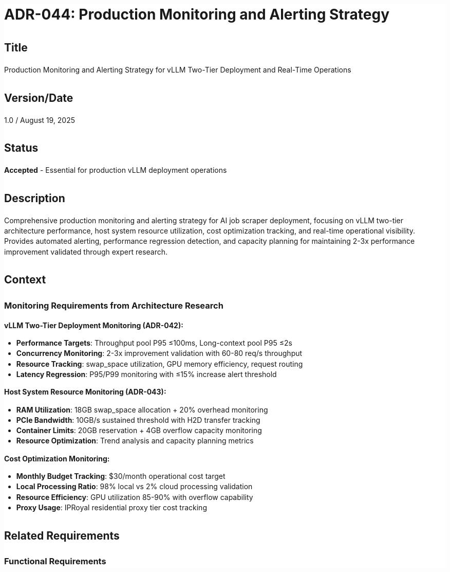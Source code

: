 # ADR-044: Production Monitoring and Alerting Strategy

## Title

Production Monitoring and Alerting Strategy for vLLM Two-Tier Deployment and Real-Time Operations

## Version/Date

1.0 / August 19, 2025

## Status

**Accepted** - Essential for production vLLM deployment operations

## Description

Comprehensive production monitoring and alerting strategy for AI job scraper deployment, focusing on vLLM two-tier architecture performance, host system resource utilization, cost optimization tracking, and real-time operational visibility. Provides automated alerting, performance regression detection, and capacity planning for maintaining 2-3x performance improvement validated through expert research.

## Context

### Monitoring Requirements from Architecture Research

**vLLM Two-Tier Deployment Monitoring (ADR-042):**

- **Performance Targets**: Throughput pool P95 ≤100ms, Long-context pool P95 ≤2s
- **Concurrency Monitoring**: 2-3x improvement validation with 60-80 req/s throughput
- **Resource Tracking**: swap_space utilization, GPU memory efficiency, request routing
- **Latency Regression**: P95/P99 monitoring with ≤15% increase alert threshold

**Host System Resource Monitoring (ADR-043):**  

- **RAM Utilization**: 18GB swap_space allocation + 20% overhead monitoring
- **PCIe Bandwidth**: 10GB/s sustained threshold with H2D transfer tracking
- **Container Limits**: 20GB reservation + 4GB overflow capacity monitoring
- **Resource Optimization**: Trend analysis and capacity planning metrics

**Cost Optimization Monitoring:**

- **Monthly Budget Tracking**: $30/month operational cost target
- **Local Processing Ratio**: 98% local vs 2% cloud processing validation
- **Resource Efficiency**: GPU utilization 85-90% with overflow capability
- **Proxy Usage**: IPRoyal residential proxy tier cost tracking

## Related Requirements

### Functional Requirements
